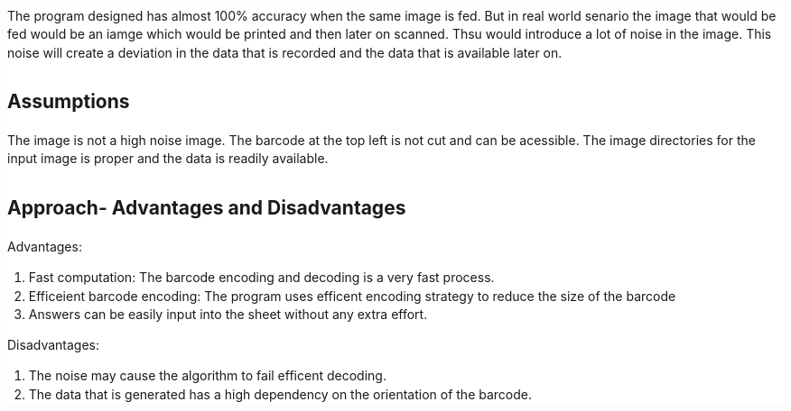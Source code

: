 The program designed has almost 100% accuracy when the same image is fed. But in real world senario the image that would be fed would be an iamge which would be printed and then later on scanned. Thsu would introduce a lot of noise in the image. This noise will create a deviation in the data that is recorded and the data that is available later on.

## Assumptions

The image is not a high noise image.
The barcode at the top left is not cut and can be acessible.
The image directories for the input image is proper and the data is readily available.


## Approach- Advantages and Disadvantages

Advantages:

1. Fast computation: The barcode encoding and decoding is a very fast process. 
2. Efficeient barcode encoding: The program uses efficent encoding strategy to reduce the size of the barcode
3. Answers can be easily input into the sheet without any extra effort.

Disadvantages:

1. The noise may cause the algorithm to fail efficent decoding.
2. The data that is generated has a high dependency on the orientation of the barcode.